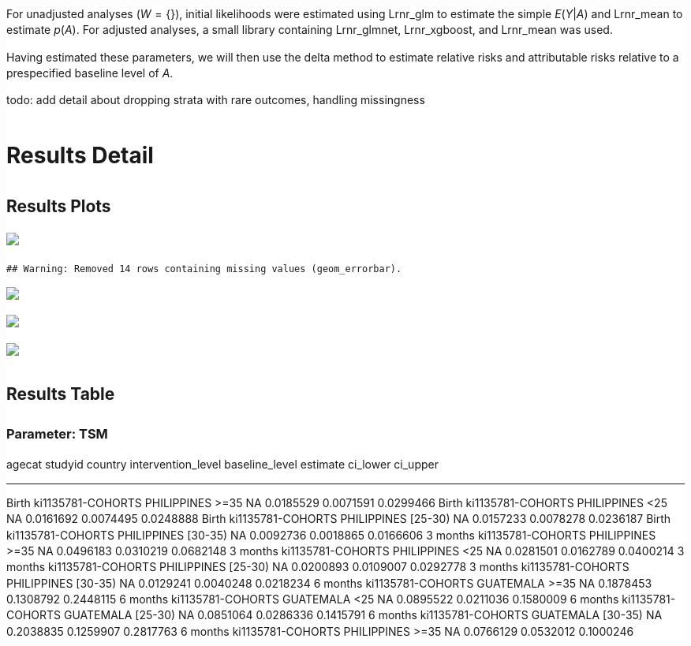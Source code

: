 For unadjusted analyses ($W=\{\}$), initial likelihoods were estimated using Lrnr_glm to estimate the simple $E(Y|A)$ and Lrnr_mean to estimate $p(A)$. For adjusted analyses, a small library containing Lrnr_glmnet, Lrnr_xgboost, and Lrnr_mean was used.

Having estimated these parameters, we will then use the delta method to estimate relative risks and attributable risks relative to a prespecified baseline level of $A$.

todo: add detail about dropping strata with rare outcomes, handling missingness







# Results Detail

## Results Plots
![](/tmp/523344a8-5bcc-4992-844f-d207c0e0d905/REPORT_files/figure-html/plot_tsm-1.png)


```
## Warning: Removed 14 rows containing missing values (geom_errorbar).
```

![](/tmp/523344a8-5bcc-4992-844f-d207c0e0d905/REPORT_files/figure-html/plot_rr-1.png)

![](/tmp/523344a8-5bcc-4992-844f-d207c0e0d905/REPORT_files/figure-html/plot_paf-1.png)

![](/tmp/523344a8-5bcc-4992-844f-d207c0e0d905/REPORT_files/figure-html/plot_par-1.png)

## Results Table

### Parameter: TSM


agecat      studyid                    country       intervention_level   baseline_level     estimate    ci_lower    ci_upper
----------  -------------------------  ------------  -------------------  ---------------  ----------  ----------  ----------
Birth       ki1135781-COHORTS          PHILIPPINES   >=35                 NA                0.0185529   0.0071591   0.0299466
Birth       ki1135781-COHORTS          PHILIPPINES   <25                  NA                0.0161692   0.0074495   0.0248888
Birth       ki1135781-COHORTS          PHILIPPINES   [25-30)              NA                0.0157233   0.0078278   0.0236187
Birth       ki1135781-COHORTS          PHILIPPINES   [30-35)              NA                0.0092736   0.0018865   0.0166606
3 months    ki1135781-COHORTS          PHILIPPINES   >=35                 NA                0.0496183   0.0310219   0.0682148
3 months    ki1135781-COHORTS          PHILIPPINES   <25                  NA                0.0281501   0.0162789   0.0400214
3 months    ki1135781-COHORTS          PHILIPPINES   [25-30)              NA                0.0200893   0.0109007   0.0292778
3 months    ki1135781-COHORTS          PHILIPPINES   [30-35)              NA                0.0129241   0.0040248   0.0218234
6 months    ki1135781-COHORTS          GUATEMALA     >=35                 NA                0.1878453   0.1308792   0.2448115
6 months    ki1135781-COHORTS          GUATEMALA     <25                  NA                0.0895522   0.0211036   0.1580009
6 months    ki1135781-COHORTS          GUATEMALA     [25-30)              NA                0.0851064   0.0286336   0.1415791
6 months    ki1135781-COHORTS          GUATEMALA     [30-35)              NA                0.2038835   0.1259907   0.2817763
6 months    ki1135781-COHORTS          PHILIPPINES   >=35                 NA                0.0766129   0.0532012   0.1000246